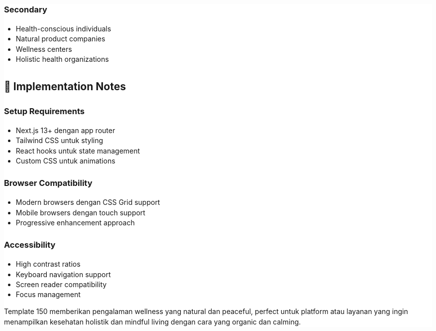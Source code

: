 ### **Secondary**
- Health-conscious individuals
- Natural product companies
- Wellness centers
- Holistic health organizations

## 🚀 Implementation Notes

### **Setup Requirements**
- Next.js 13+ dengan app router
- Tailwind CSS untuk styling
- React hooks untuk state management
- Custom CSS untuk animations

### **Browser Compatibility**
- Modern browsers dengan CSS Grid support
- Mobile browsers dengan touch support
- Progressive enhancement approach

### **Accessibility**
- High contrast ratios
- Keyboard navigation support
- Screen reader compatibility
- Focus management

Template 150 memberikan pengalaman wellness yang natural dan peaceful, perfect untuk platform atau layanan yang ingin menampilkan kesehatan holistik dan mindful living dengan cara yang organic dan calming. 